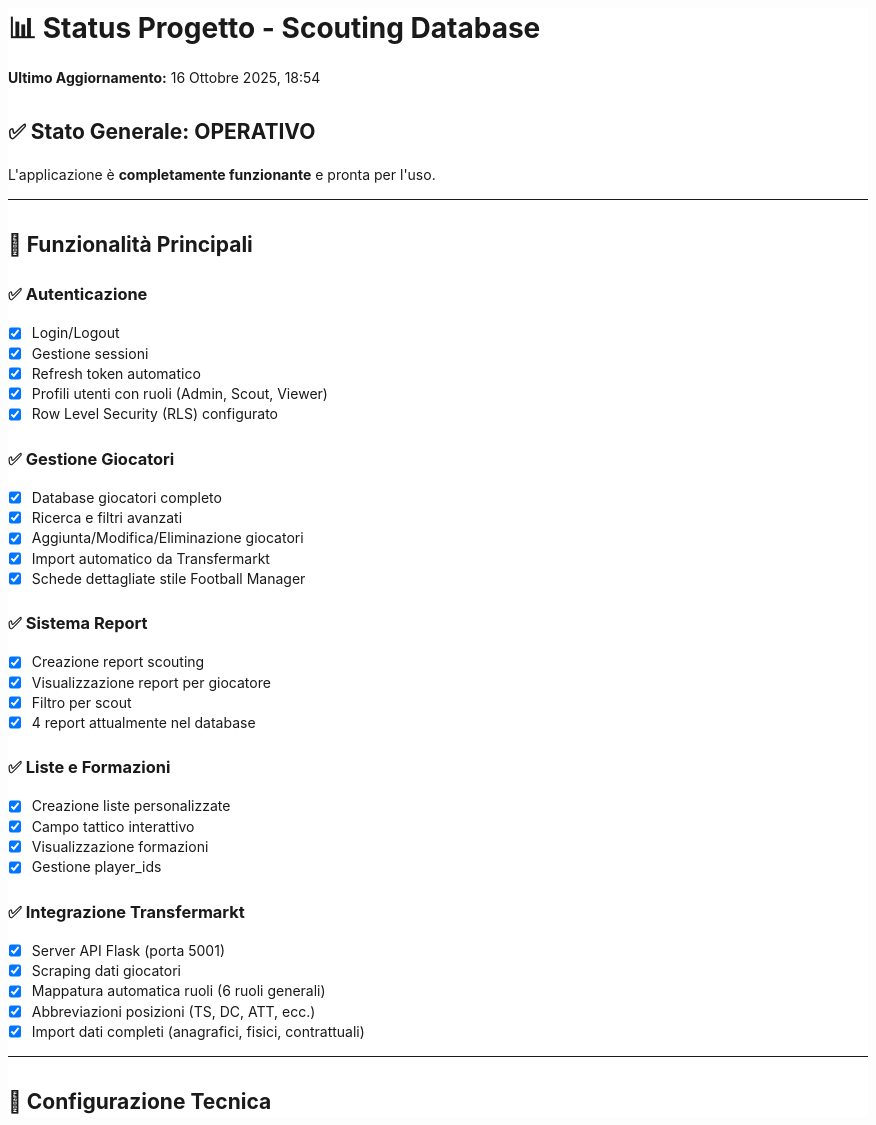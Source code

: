 # 📊 Status Progetto - Scouting Database

**Ultimo Aggiornamento:** 16 Ottobre 2025, 18:54

## ✅ Stato Generale: OPERATIVO

L'applicazione è **completamente funzionante** e pronta per l'uso.

---

## 🎯 Funzionalità Principali

### ✅ Autenticazione
- [x] Login/Logout
- [x] Gestione sessioni
- [x] Refresh token automatico
- [x] Profili utenti con ruoli (Admin, Scout, Viewer)
- [x] Row Level Security (RLS) configurato

### ✅ Gestione Giocatori
- [x] Database giocatori completo
- [x] Ricerca e filtri avanzati
- [x] Aggiunta/Modifica/Eliminazione giocatori
- [x] Import automatico da Transfermarkt
- [x] Schede dettagliate stile Football Manager

### ✅ Sistema Report
- [x] Creazione report scouting
- [x] Visualizzazione report per giocatore
- [x] Filtro per scout
- [x] 4 report attualmente nel database

### ✅ Liste e Formazioni
- [x] Creazione liste personalizzate
- [x] Campo tattico interattivo
- [x] Visualizzazione formazioni
- [x] Gestione player_ids

### ✅ Integrazione Transfermarkt
- [x] Server API Flask (porta 5001)
- [x] Scraping dati giocatori
- [x] Mappatura automatica ruoli (6 ruoli generali)
- [x] Abbreviazioni posizioni (TS, DC, ATT, ecc.)
- [x] Import dati completi (anagrafici, fisici, contrattuali)

---

## 🔧 Configurazione Tecnica

